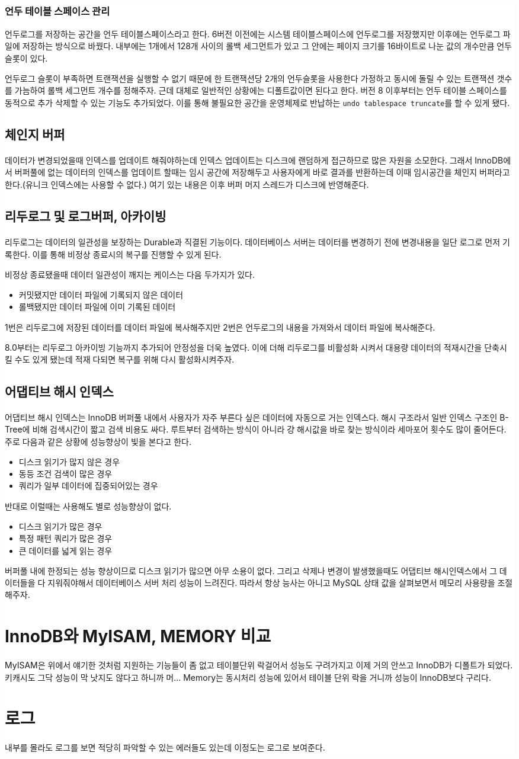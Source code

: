 ### 언두 테이블 스페이스 관리
언두로그를 저장하는 공간을 언두 테이블스페이스라고 한다. 6버전 이전에는 시스템 테이블스페이스에 언두로그를 저장했지만 이후에는 언두로그 파일에 저장하는 방식으로 바꿨다. 내부에는 1개에서 128개 사이의 롤백 세그먼트가 있고 그 안에는 페이지 크기를 16바이트로 나눈 값의 개수만큼 언두슬롯이 있다. 

언두로그 슬롯이 부족하면 트랜잭션을 실행할 수 없기 때문에 한 트랜잭션당 2개의 언두슬롯을 사용한다 가정하고 동시에 돌릴 수 있는 트랜잭션 갯수를 가늠하여 롤백 세그먼트 개수를 정해주자. 근데 대체로 일반적인 상황에는 디폴트값이면 된다고 한다. 버전 8 이후부터는 언두 테이블 스페이스를 동적으로 추가 삭제할 수 있는 기능도 추가되었다. 이를 통해 불필요한 공간을 운영체제로 반납하는 `undo tablespace truncate`를 할 수 있게 됐다.


## 체인지 버퍼
데이터가 변경되었을때 인덱스를 업데이트 해줘야하는데 인덱스 업데이트는 디스크에 랜덤하게 접근하므로 많은 자원을 소모한다. 그래서 InnoDB에서 버퍼풀에 없는 데이터의 인덱스를 업데이트 할때는 임시 공간에 저장해두고 사용자에게 바로 결과를 반환하는데 이때 임시공간을 체인지 버퍼라고 한다.(유니크 인덱스에는 사용할 수 없다.) 여기 있는 내용은 이후 버퍼 머지 스레드가 디스크에 반영해준다.

## 리두로그 및 로그버퍼, 아카이빙
리두로그는 데이터의 일관성을 보장하는 Durable과 직결된 기능이다. 데이터베이스 서버는 데이터를 변경하기 전에 변경내용을 일단 로그로 먼저 기록한다. 이를 통해 비정상 종료시의 복구를 진행할 수 있게 된다.

비정상 종료됐을때 데이터 일관성이 깨지는 케이스는 다음 두가지가 있다.
- 커밋됐지만 데이터 파일에 기록되지 않은 데이터
- 롤백됐지만 데이터 파일에 이미 기록된 데이터

1번은 리두로그에 저장된 데이터를 데이터 파일에 복사해주지만 
2번은 언두로그의 내용을 가져와서 데이터 파일에 복사해준다. 

8.0부터는 리두로그 아카이빙 기능까지 추가되어 안정성을 더욱 높였다.
이에 더해 리두로그를 비활성화 시켜서 대용량 데이터의 적재시간을 단축시킬 수도 있게 됐는데 적재 다되면 복구를 위해 다시 활성화시켜주자. 

## 어댑티브 해시 인덱스
어댑티브 해시 인덱스는 InnoDB 버퍼풀 내에서 사용자가 자주 부른다 싶은 데이터에 자동으로 거는 인덱스다. 해시 구조라서 일반 인덱스 구조인 B-Tree에 비해 검색시간이 짧고 검색 비용도 싸다. 루트부터 검색하는 방식이 아니라 걍 해시값을 바로 찾는 방식이라 세마포어 횟수도 많이 줄어든다. 주로 다음과 같은 상황에 성능향상이 빛을 본다고 한다.

- 디스크 읽기가 많지 않은 경우
- 동등 조건 검색이 많은 경우
- 쿼리가 일부 데이터에 집중되어있는 경우

반대로 이럴때는 사용해도 별로 성능향상이 없다.

- 디스크 읽기가 많은 경우
- 특정 패턴 쿼리가 많은 경우
- 큰 데이터를 넓게 읽는 경우

버퍼풀 내에 한정되는 성능 향상이므로 디스크 읽기가 많으면 아무 소용이 없다. 
그리고 삭제나 변경이 발생했을때도 어댑티브 해시인덱스에서 그 데이터들을 다 지워줘야해서 데이터베이스 서버 처리 성능이 느려진다. 따라서 항상 능사는 아니고 MySQL 상태 값을 살펴보면서 메모리 사용량을 조절해주자. 

# InnoDB와 MyISAM, MEMORY 비교
MyISAM은 위에서 얘기한 것처럼 지원하는 기능들이 좀 없고 테이블단위 락걸어서 성능도 구려가지고 이제 거의 안쓰고 InnoDB가 디폴트가 되었다. 키캐시도 그닥 성능이 막 낫지도 않다고 하니까 머... Memory는 동시처리 성능에 있어서 테이블 단위 락을 거니까 성능이 InnoDB보다 구리다. 

# 로그 
내부를 몰라도 로그를 보면 적당히 파악할 수 있는 에러들도 있는데 이정도는 로그로 보여준다. 
